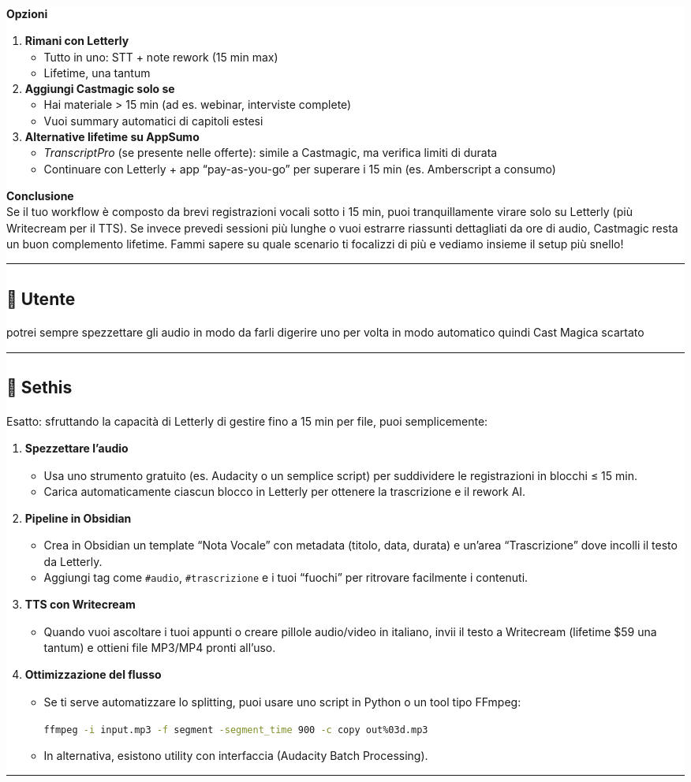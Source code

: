 **Opzioni**  
1. **Rimani con Letterly**  
   - Tutto in uno: STT + note rework (15 min max)  
   - Lifetime, una tantum  
2. **Aggiungi Castmagic solo se**  
   - Hai materiale > 15 min (ad es. webinar, interviste complete)  
   - Vuoi summary automatici di capitoli estesi  
3. **Alternative lifetime su AppSumo**  
   - _TranscriptPro_ (se presente nelle offerte): simile a Castmagic, ma verifica limiti di durata  
   - Continuare con Letterly + app “pay-as-you-go” per superare i 15 min (es. Amberscript a consumo)  

**Conclusione**  
Se il tuo workflow è composto da brevi registrazioni vocali sotto i 15 min, puoi tranquillamente virare solo su Letterly (più Writecream per il TTS). Se invece prevedi sessioni più lunghe o vuoi estrarre riassunti dettagliati da ore di audio, Castmagic resta un buon complemento lifetime. Fammi sapere su quale scenario ti focalizzi di più e vediamo insieme il setup più snello!

---

## 👤 **Utente**

potrei sempre spezzettare gli audio in modo da farli digerire uno per volta in modo automatico quindi Cast Magica scartato

---

## 🤖 **Sethis**

Esatto: sfruttando la capacità di Letterly di gestire fino a 15 min per file, puoi semplicemente:

1. **Spezzettare l’audio**  
   - Usa uno strumento gratuito (es. Audacity o un semplice script) per suddividere le registrazioni in blocchi ≤ 15 min.  
   - Carica automaticamente ciascun blocco in Letterly per ottenere la trascrizione e il rework AI.

2. **Pipeline in Obsidian**  
   - Crea in Obsidian un template “Nota Vocale” con metadata (titolo, data, durata) e un’area “Trascrizione” dove incolli il testo da Letterly.  
   - Aggiungi tag come `#audio`, `#trascrizione` e i tuoi “fuochi” per ritrovare facilmente i contenuti.

3. **TTS con Writecream**  
   - Quando vuoi ascoltare i tuoi appunti o creare pillole audio/video in italiano, invii il testo a Writecream (lifetime $59 una tantum) e ottieni file MP3/MP4 pronti all’uso.

4. **Ottimizzazione del flusso**  
   - Se ti serve automatizzare lo splitting, puoi usare uno script in Python o un tool tipo FFmpeg:  
     ```bash
     ffmpeg -i input.mp3 -f segment -segment_time 900 -c copy out%03d.mp3
     ```  
   - In alternativa, esistono utility con interfaccia (Audacity Batch Processing).

---
